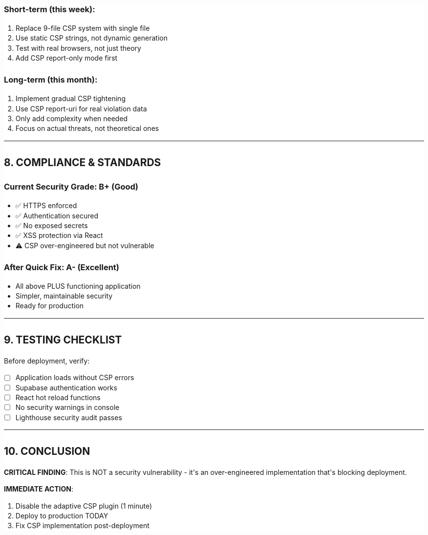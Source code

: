 ### Short-term (this week):
1. Replace 9-file CSP system with single file
2. Use static CSP strings, not dynamic generation
3. Test with real browsers, not just theory
4. Add CSP report-only mode first

### Long-term (this month):
1. Implement gradual CSP tightening
2. Use CSP report-uri for real violation data
3. Only add complexity when needed
4. Focus on actual threats, not theoretical ones

---

## 8. COMPLIANCE & STANDARDS

### Current Security Grade: B+ (Good)
- ✅ HTTPS enforced
- ✅ Authentication secured
- ✅ No exposed secrets
- ✅ XSS protection via React
- ⚠️ CSP over-engineered but not vulnerable

### After Quick Fix: A- (Excellent)
- All above PLUS functioning application
- Simpler, maintainable security
- Ready for production

---

## 9. TESTING CHECKLIST

Before deployment, verify:
- [ ] Application loads without CSP errors
- [ ] Supabase authentication works
- [ ] React hot reload functions
- [ ] No security warnings in console
- [ ] Lighthouse security audit passes

---

## 10. CONCLUSION

**CRITICAL FINDING**: This is NOT a security vulnerability - it's an over-engineered implementation that's blocking deployment.

**IMMEDIATE ACTION**:
1. Disable the adaptive CSP plugin (1 minute)
2. Deploy to production TODAY
3. Fix CSP implementation post-deployment
